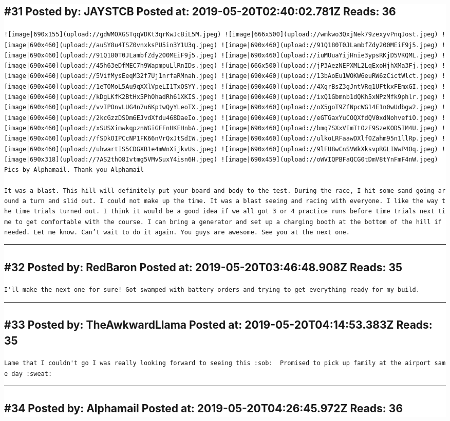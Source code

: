 ## \#31 Posted by: JAYSTCB Posted at: 2019-05-20T02:40:02.781Z Reads: 36

```
![image|690x155](upload://gdWMOXGSTqqVDKt3qrKwJcBiL5M.jpeg) ![image|666x500](upload://wmkwo3QxjNek79zexyvPnqJost.jpeg) ![image|690x460](upload://auSY8u4TSZ0vnxksPU5in3Y1U3q.jpeg) ![image|690x460](upload://91Q180T0JLambfZdy200MEiF9j5.jpeg) ![image|690x460](upload://91Q180T0JLambfZdy200MEiF9j5.jpeg) ![image|690x460](upload://iuMUuaYijHnie3ypsRKjD5VKQML.jpeg) ![image|690x460](upload://45h63eDfMEC7h9WapmpuLlRnIDs.jpeg) ![image|666x500](upload://jP3AezNEPXML2LqExoHjhXMa3Fj.jpeg) ![image|690x460](upload://5VifMysEeqM32f7Uj1nrfaRMnah.jpeg) ![image|690x460](upload://13bAoEu1WOKW6euRW6zCictWlct.jpeg) ![image|690x460](upload://1eTOMoL5Au9qXXlVpeLI1TxOSYY.jpeg) ![image|690x460](upload://4XgrBsZ3gJntVRq1UFtkxFEmxGI.jpeg) ![image|690x460](upload://kDgLKfK2BtHx5PhOhadRh61XKIS.jpeg) ![image|690x460](upload://ixQ1Gbmnb1dQKh5xNPzMfk9phlr.jpeg) ![image|690x460](upload://vvIPOnvLUG4n7u6KptwQyYLeoTX.jpeg) ![image|690x460](upload://oX5goT9ZfNpcWG14E1n0wUdbgw2.jpeg) ![image|690x460](upload://2kcGzzDSDm6EJvdXfdu468DaeIo.jpeg) ![image|690x460](upload://eGTGaxYuCOQXfdQV0xdNohvefiO.jpeg) ![image|690x460](upload://xSUSXimwkqpznWGiGFFnHKEHnbA.jpeg) ![image|690x460](upload://bmq7SXxVImTtOzF9SzeKOD5IM4U.jpeg) ![image|690x460](upload://fSDkOIPCcNP1FK66nVrQxJtSdIW.jpeg) ![image|690x460](upload://ulkoLRFaawDXlf0Zahm95n1llRp.jpeg) ![image|690x460](upload://uhwartIS5CDGXB1e4mWnXijkvUs.jpeg) ![image|690x460](upload://9lFU8wCnSVWkXksvpRGLIWwP4Oq.jpeg) ![image|690x318](upload://7AS2thO8Ivtmg5VMvSuxY4isn6H.jpeg) ![image|690x459](upload://oWVIQPBFaQCG0tDmV8tYnFmF4nW.jpeg) 
Pics by Alphamail. Thank you Alphamail

It was a blast. This hill will definitely put your board and body to the test. During the race, I hit some sand going around a turn and slid out. I could not make up the time. It was a blast seeing and racing with everyone. I like the way the time trials turned out. I think it would be a good idea if we all got 3 or 4 practice runs before time trials next time to get comfortable with the course. I can bring a generator and set up a charging booth at the bottom of the hill if needed. Let me know. Can’t wait to do it again. You guys are awesome. See you at the next one.
```

---
## \#32 Posted by: RedBaron Posted at: 2019-05-20T03:46:48.908Z Reads: 35

```
I'll make the next one for sure! Got swamped with battery orders and trying to get everything ready for my build.
```

---
## \#33 Posted by: TheAwkwardLlama Posted at: 2019-05-20T04:14:53.383Z Reads: 35

```
Lame that I couldn't go I was really looking forward to seeing this :sob:  Promised to pick up family at the airport same day :sweat:
```

---
## \#34 Posted by: Alphamail Posted at: 2019-05-20T04:26:45.972Z Reads: 36
